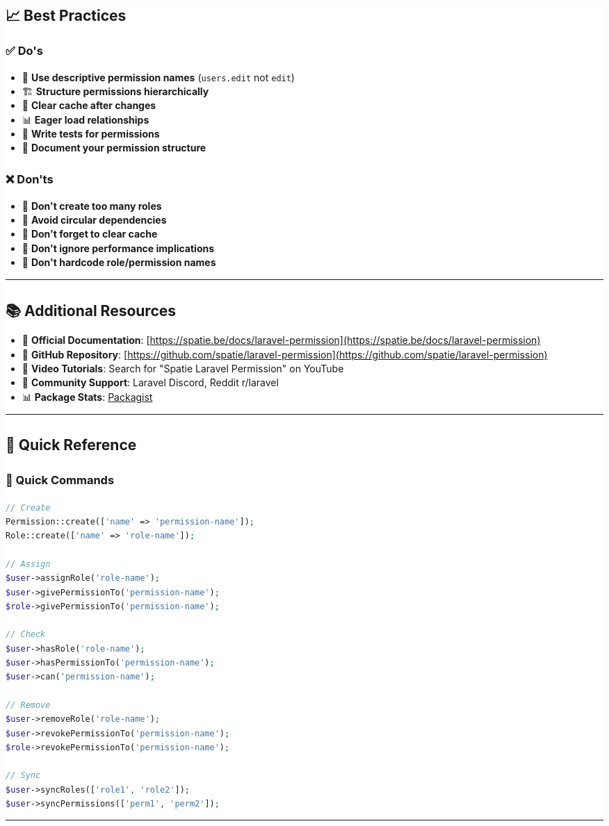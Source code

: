 
## 📈 Best Practices

### ✅ Do's

- 🎯 **Use descriptive permission names** (`users.edit` not `edit`)
- 🏗️ **Structure permissions hierarchically**
- 🔄 **Clear cache after changes**
- 📊 **Eager load relationships**
- 🧪 **Write tests for permissions**
- 📝 **Document your permission structure**

### ❌ Don'ts  

- 🚫 **Don't create too many roles**
- 🚫 **Avoid circular dependencies**
- 🚫 **Don't forget to clear cache**
- 🚫 **Don't ignore performance implications**
- 🚫 **Don't hardcode role/permission names**

---

## 📚 Additional Resources

- 📖 **Official Documentation**: [https://spatie.be/docs/laravel-permission](https://spatie.be/docs/laravel-permission)
- 🔧 **GitHub Repository**: [https://github.com/spatie/laravel-permission](https://github.com/spatie/laravel-permission)
- 🎥 **Video Tutorials**: Search for "Spatie Laravel Permission" on YouTube
- 💬 **Community Support**: Laravel Discord, Reddit r/laravel
- 📊 **Package Stats**: [Packagist](https://packagist.org/packages/spatie/laravel-permission)

---

## 🎯 Quick Reference

### 🚀 Quick Commands

```php
// Create
Permission::create(['name' => 'permission-name']);
Role::create(['name' => 'role-name']);

// Assign
$user->assignRole('role-name');
$user->givePermissionTo('permission-name');
$role->givePermissionTo('permission-name');

// Check
$user->hasRole('role-name');
$user->hasPermissionTo('permission-name');
$user->can('permission-name');

// Remove
$user->removeRole('role-name');
$user->revokePermissionTo('permission-name');
$role->revokePermissionTo('permission-name');

// Sync
$user->syncRoles(['role1', 'role2']);
$user->syncPermissions(['perm1', 'perm2']);
```

---